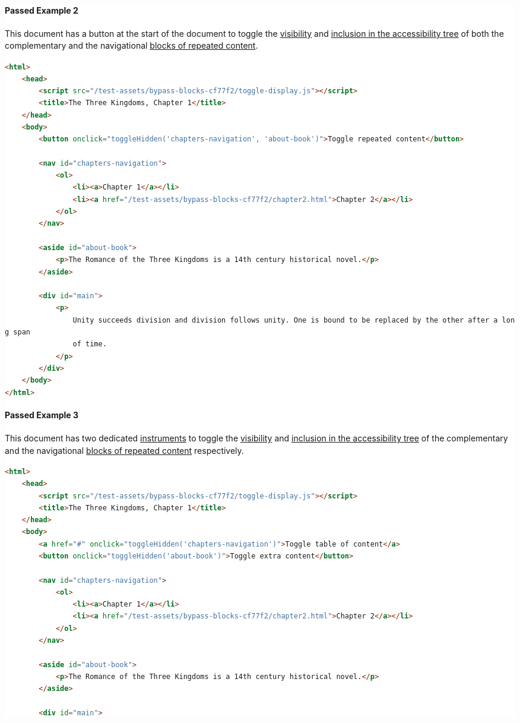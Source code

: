 #### Passed Example 2

This document has a button at the start of the document to toggle the [visibility][visible] and [inclusion in the accessibility tree][included in the accessibility tree] of both the complementary and the navigational [blocks of repeated content][block of repeated content].

```html
<html>
	<head>
		<script src="/test-assets/bypass-blocks-cf77f2/toggle-display.js"></script>
		<title>The Three Kingdoms, Chapter 1</title>
	</head>
	<body>
		<button onclick="toggleHidden('chapters-navigation', 'about-book')">Toggle repeated content</button>

		<nav id="chapters-navigation">
			<ol>
				<li><a>Chapter 1</a></li>
				<li><a href="/test-assets/bypass-blocks-cf77f2/chapter2.html">Chapter 2</a></li>
			</ol>
		</nav>

		<aside id="about-book">
			<p>The Romance of the Three Kingdoms is a 14th century historical novel.</p>
		</aside>

		<div id="main">
			<p>
				Unity succeeds division and division follows unity. One is bound to be replaced by the other after a long span
				of time.
			</p>
		</div>
	</body>
</html>
```

#### Passed Example 3

This document has two dedicated [instruments][instrument] to toggle the [visibility][visible] and [inclusion in the accessibility tree][included in the accessibility tree] of the complementary and the navigational [blocks of repeated content][block of repeated content] respectively.

```html
<html>
	<head>
		<script src="/test-assets/bypass-blocks-cf77f2/toggle-display.js"></script>
		<title>The Three Kingdoms, Chapter 1</title>
	</head>
	<body>
		<a href="#" onclick="toggleHidden('chapters-navigation')">Toggle table of content</a>
		<button onclick="toggleHidden('about-book')">Toggle extra content</button>

		<nav id="chapters-navigation">
			<ol>
				<li><a>Chapter 1</a></li>
				<li><a href="/test-assets/bypass-blocks-cf77f2/chapter2.html">Chapter 2</a></li>
			</ol>
		</nav>

		<aside id="about-book">
			<p>The Romance of the Three Kingdoms is a 14th century historical novel.</p>
		</aside>

		<div id="main">
```

[block]: #block-of-content 'Definition of Block of Content'
[block of content]: #block-of-content 'Definition of Block of Content'
[block of repeated content]: #block-of-repeated-content 'Definition of Block of Repeated Content'
[blocks of repeated content]: #block-of-repeated-content 'Definition of Block of Repeated Content'
[document]: https://dom.spec.whatwg.org/#concept-document 'DOM definition of Document'
[flat tree]: https://drafts.csswg.org/css-scoping/#flat-tree 'CSS Definition of Flat Tree'
[focused]: https://html.spec.whatwg.org/#focused 'HTML definition of Focused'
[html web page]: #web-page-html 'Definition of Web Page (HTML)'
[included in the accessibility tree]: #included-in-the-accessibility-tree 'Definition of Included in the Accessibility Tree'
[instrument]: #instrument-to-achieve-an-objective 'Definition of Instrument to Achieve an Objective'
[non-repeated content after repeated content]: #non-repeated-content 'Definition of Non-Repeated Content after Repeated Content'
[sc241]: https://www.w3.org/TR/WCAG21/#bypass-blocks 'Success Criterion 2.4.1 Bypass Blocks'
[tech scr28]: https://www.w3.org/WAI/WCAG21/Techniques/client-side-script/SCR28 'Technique SCR28: Using an Expandable and Collapsible Menu to Bypass Block of Content'
[visible]: #visible 'Definition of Visible'